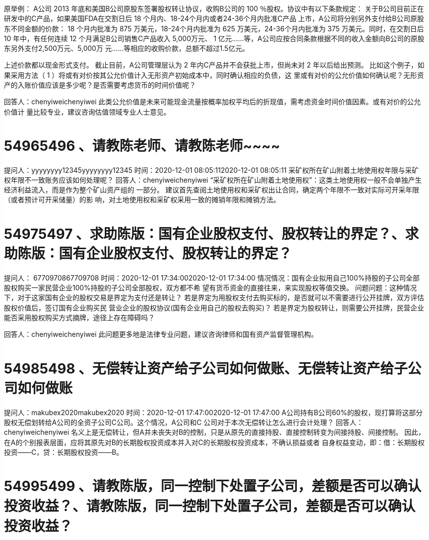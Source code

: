 原举例：
A公司 2013 年底和美国B公司原股东签署股权转让协议，收购B公司的 100 ％股权。协议中有以下条款规定：
关于B公司目前正在研发中的C产品，如果美国FDA在交割日后 18 个月内、18-24个月内或者24-36个月内批准C产品
上市，A公司将分别另外支付给B公司原股东不同金额的价款： 18 个月内批准为 875 万美元，18-24个月内批准为 625
万美元，24-36个月内批准为 375 万美元。同时，在交割日后 10 年中，有任何连续 12 个月满足B公司销售C产品收入
5,000万元、 1 亿元......等，A公司应按合同条款根据不同的收入金额向B公司的原股东另外支付2,500万元、5,000万
元......等相应的收购价款，总额不超过1.5亿元。

上述价款都以现金形式支付。
截止目前，A公司管理层认为 2 年内C产品并不会获批上市，但尚未对 2 年以后给出预测。
比如这个例子，如果采用方法（ 1 ）将或有对价按其公允价值计入无形资产初始成本中，同时确认相应的负债，这
里或有对价的公允价值如何确认呢？无形资产的入账价值应该是多少呢？是否需要考虑货币的时间价值呢？

回答人：chenyiweichenyiwei
此类公允价值是未来可能现金流量按概率加权平均后的折现值，需考虑资金时间价值因素。或有对价的公允价值计
量比较专业，建议咨询估值领域专业人士意见。

# 54965496 、请教陈老师、请教陈老师~~~~

提问人：yyyyyyyy12345yyyyyyyy12345 时间：2020-12-01 08:05:112020-12-01 08:05:11
采矿权所在矿山附着土地使用权年限与采矿权年限不一致账务应该如何处理呢？
回答人：chenyiweichenyiwei
“采矿权所在矿山附着土地使用权”：这类土地使用权一般不会单独产生经济利益流入，而是作为整个矿山资产组的
一部分。
建议首先查阅土地使用权和采矿权出让合同，确定两个年限不一致对实际可开采年限（或者预计可开采储量）的影
响，对土地使用权和采矿权采用一致的摊销年限和摊销方法。

# 54975497 、求助陈版：国有企业股权支付、股权转让的界定？、求助陈版：国有企业股权支付、股权转让的界定？
提问人： 6770970867709708 时间：2020-12-01 17:34:002020-12-01 17:34:00
情况情况：国有企业拟用自己100%持股的子公司全部股权购买一家民营企业100%持股的子公司全部股权，双方都不希
望有货币资金的直接往来，来实现股权等值交换。
问题问题：这种情况下，对于这家国有企业的股权交易是界定为支付还是转让？
若是界定为用股权支付去购买标的，是否就可以不需要进行公开挂牌，双方评估股权价值后，签订国有企业购买民
营业企业的股权协议(国有企业用自己的股权去购买)？
若是界定为股权转让，则需要公开挂牌，民营企业能否采用股权购买方式摘牌，途径上存在障碍吗？

回答人：chenyiweichenyiwei
此问题更多地是法律专业问题，建议咨询律师和国有资产监督管理机构。

# 54985498 、无偿转让资产给子公司如何做账、无偿转让资产给子公司如何做账

提问人：makubex2020makubex2020 时间：2020-12-01 17:47:002020-12-01 17:47:00
A公司持有B公司60%的股权，现打算将这部分股权无偿划转给A公司的全资子公司C公司。这个情况，A公司和C
公司对于本次无偿转让怎么进行会计处理？
回答人：chenyiweichenyiwei
名义上是无偿转让，但A并未丧失对B的控制，只是从原先的直接持股、直接控制转变为间接持股、间接控制。
因此，在A的个别报表层面，应将其原先对B的长期股权投资成本并入对C的长期股权投资成本，不确认损益或者
自身权益变动，即：借：长期股权投资——C，贷：长期股权投资——B。

# 54995499 、请教陈版，同一控制下处置子公司，差额是否可以确认投资收益？、请教陈版，同一控制下处置子公司，差额是否可以确认投资收益？
